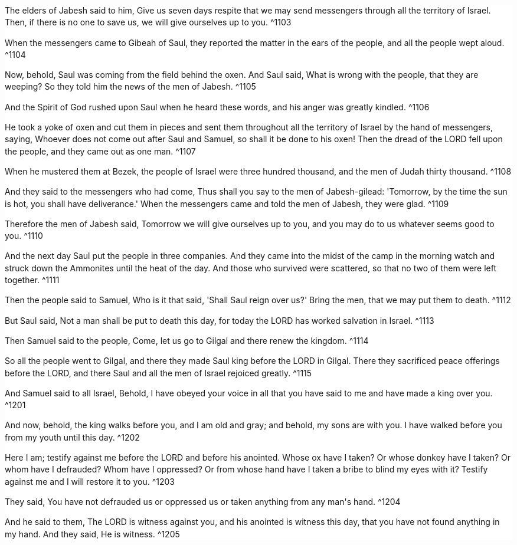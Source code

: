 The elders of Jabesh said to him, Give us seven days respite that we may send messengers through all the territory of Israel. Then, if there is no one to save us, we will give ourselves up to you. ^1103

When the messengers came to Gibeah of Saul, they reported the matter in the ears of the people, and all the people wept aloud. ^1104

Now, behold, Saul was coming from the field behind the oxen. And Saul said, What is wrong with the people, that they are weeping? So they told him the news of the men of Jabesh. ^1105

And the Spirit of God rushed upon Saul when he heard these words, and his anger was greatly kindled. ^1106

He took a yoke of oxen and cut them in pieces and sent them throughout all the territory of Israel by the hand of messengers, saying, Whoever does not come out after Saul and Samuel, so shall it be done to his oxen! Then the dread of the LORD fell upon the people, and they came out as one man. ^1107

When he mustered them at Bezek, the people of Israel were three hundred thousand, and the men of Judah thirty thousand. ^1108

And they said to the messengers who had come, Thus shall you say to the men of Jabesh-gilead: 'Tomorrow, by the time the sun is hot, you shall have deliverance.' When the messengers came and told the men of Jabesh, they were glad. ^1109

Therefore the men of Jabesh said, Tomorrow we will give ourselves up to you, and you may do to us whatever seems good to you. ^1110

And the next day Saul put the people in three companies. And they came into the midst of the camp in the morning watch and struck down the Ammonites until the heat of the day. And those who survived were scattered, so that no two of them were left together. ^1111

Then the people said to Samuel, Who is it that said, 'Shall Saul reign over us?' Bring the men, that we may put them to death. ^1112

But Saul said, Not a man shall be put to death this day, for today the LORD has worked salvation in Israel. ^1113

Then Samuel said to the people, Come, let us go to Gilgal and there renew the kingdom. ^1114

So all the people went to Gilgal, and there they made Saul king before the LORD in Gilgal. There they sacrificed peace offerings before the LORD, and there Saul and all the men of Israel rejoiced greatly. ^1115


And Samuel said to all Israel, Behold, I have obeyed your voice in all that you have said to me and have made a king over you. ^1201

And now, behold, the king walks before you, and I am old and gray; and behold, my sons are with you. I have walked before you from my youth until this day. ^1202

Here I am; testify against me before the LORD and before his anointed. Whose ox have I taken? Or whose donkey have I taken? Or whom have I defrauded? Whom have I oppressed? Or from whose hand have I taken a bribe to blind my eyes with it? Testify against me and I will restore it to you. ^1203

They said, You have not defrauded us or oppressed us or taken anything from any man's hand. ^1204

And he said to them, The LORD is witness against you, and his anointed is witness this day, that you have not found anything in my hand. And they said, He is witness. ^1205
